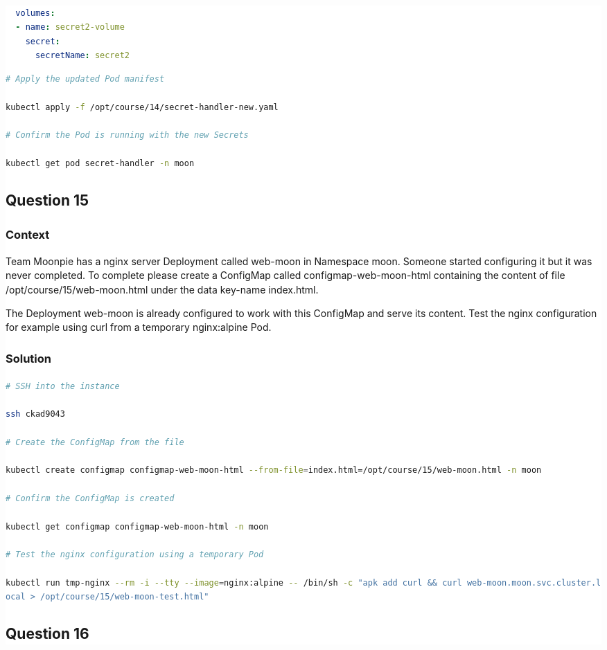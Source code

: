 ```yaml
  volumes:
  - name: secret2-volume
    secret:
      secretName: secret2
```
```bash
# Apply the updated Pod manifest

kubectl apply -f /opt/course/14/secret-handler-new.yaml

# Confirm the Pod is running with the new Secrets

kubectl get pod secret-handler -n moon
```

## Question 15

### Context 

Team Moonpie has a nginx server Deployment called web-moon in Namespace moon. Someone started configuring it but it was never completed. To complete please create a ConfigMap called configmap-web-moon-html containing the content of file /opt/course/15/web-moon.html under the data key-name index.html.

The Deployment web-moon is already configured to work with this ConfigMap and serve its content. Test the nginx configuration for example using curl from a temporary nginx:alpine Pod.

### Solution 

```bash
# SSH into the instance

ssh ckad9043

# Create the ConfigMap from the file

kubectl create configmap configmap-web-moon-html --from-file=index.html=/opt/course/15/web-moon.html -n moon

# Confirm the ConfigMap is created

kubectl get configmap configmap-web-moon-html -n moon

# Test the nginx configuration using a temporary Pod

kubectl run tmp-nginx --rm -i --tty --image=nginx:alpine -- /bin/sh -c "apk add curl && curl web-moon.moon.svc.cluster.local > /opt/course/15/web-moon-test.html"
```


## Question 16
